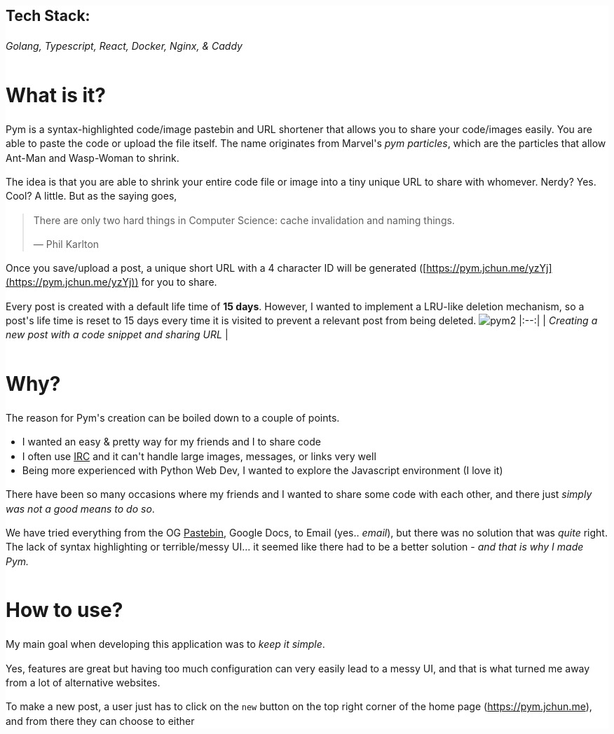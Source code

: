 ## Tech Stack:

_Golang, Typescript, React, Docker, Nginx, & Caddy_

# What is it?

Pym is a syntax-highlighted code/image pastebin and URL shortener that allows you to share your code/images easily. You are able to paste the code or upload the file itself. The name originates from Marvel's _pym particles_, which are the particles that allow Ant-Man and Wasp-Woman to shrink.

The idea is that you are able to shrink your entire code file or image into a tiny unique URL to share with whomever. Nerdy? Yes. Cool? A little. But as the saying goes,

> There are only two hard things in Computer Science: cache invalidation and naming things.
>
> &mdash; Phil Karlton

Once you save/upload a post, a unique short URL with a 4 character ID will be generated ([https://pym.jchun.me/yzYj](https://pym.jchun.me/yzYj)) for you to share.

Every post is created with a default life time of **15 days**. However, I wanted to implement a LRU-like deletion mechanism, so a post's life time is reset to 15 days every time it is visited to prevent a relevant post from being deleted.
![pym2](https://user-images.githubusercontent.com/76039575/177060848-d4dfeaea-785e-4b95-ac98-726932060a64.gif)
|:--:|
| _Creating a new post with a code snippet and sharing URL_ |

# Why?

The reason for Pym's creation can be boiled down to a couple of points.

-   I wanted an easy & pretty way for my friends and I to share code
-   I often use [IRC](https://en.wikipedia.org/wiki/Internet_Relay_Chat) and it can't handle large images, messages, or links very well
-   Being more experienced with Python Web Dev, I wanted to explore the Javascript environment (I love it)

There have been so many occasions where my friends and I wanted to share some code with each other, and there just _simply was not a good means to do so_.

We have tried everything from the OG [Pastebin](https://pastebin.com/), Google Docs, to Email (yes.. _email_), but there was no solution that was _quite_ right. The lack of syntax highlighting or terrible/messy UI... it seemed like there had to be a better solution - _and that is why I made Pym._

# How to use?

My main goal when developing this application was to _keep it simple_.

Yes, features are great but having too much configuration can very easily lead to a messy UI, and that is what turned me away from a lot of alternative websites.

To make a new post, a user just has to click on the `new` button on the top right corner of the home page (https://pym.jchun.me), and from there they can choose to either
